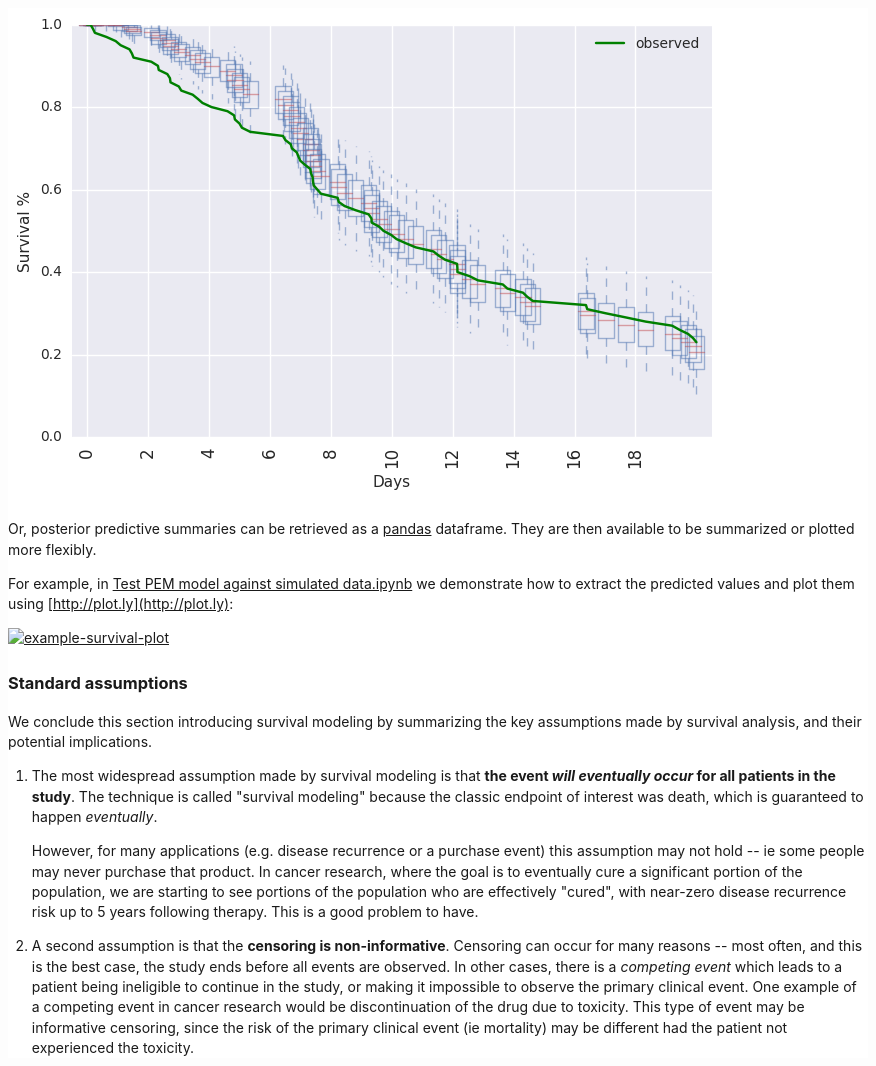 ![example-pp-checks](pp-checks.png)

Or, posterior predictive summaries can be retrieved as a [pandas](https://pandas.python.org) dataframe. They are then available to be summarized or plotted more flexibly.

For example, in [Test PEM model against simulated data.ipynb](https://github.com/hammerlab/survivalstan/blob/master/example-notebooks/Test%20pem_survival_model%20with%20simulated%20data.ipynb) we demonstrate how to extract the predicted values and plot them using [http://plot.ly](http://plot.ly):

[![example-survival-plot](https://plot.ly/~jackinovik/146.png?share_key=zyd1cnujllcG4m0MNV4v8A)]("https://plot.ly/~jackinovik/146/?share_key=zyd1cnujllcG4m0MNV4v8A")

### Standard assumptions

We conclude this section introducing survival modeling by summarizing the key assumptions made by survival analysis, and their potential implications.

1. The most widespread assumption made by survival modeling is that **the event _will eventually occur_ for all patients in the study**. The technique is called "survival modeling" because the classic endpoint of interest was death, which is guaranteed to happen _eventually_.

    However, for many applications (e.g. disease recurrence or a purchase event) this assumption may not hold -- ie some people may never purchase that product. In cancer research, where the goal is to eventually cure a significant portion of the population, we are starting to see portions of the population who are effectively "cured", with near-zero disease recurrence risk up to 5 years following therapy. This is a good problem to have.

2. A second assumption is that the **censoring is non-informative**.  Censoring can occur for many reasons -- most often, and this is the best case, the study ends before all events are observed.  In other cases, there is a _competing event_ which leads to a patient being ineligible to continue in the study, or making it impossible to observe the primary clinical event. One example of a competing event in cancer research would be discontinuation of the drug due to toxicity. This type of event may be informative censoring, since the risk of the primary clinical event (ie mortality) may be different had the patient not experienced the toxicity.
